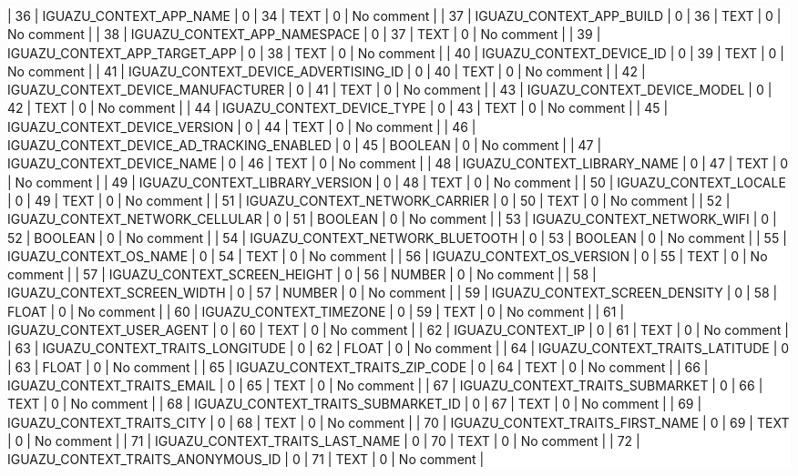 | 36 | IGUAZU_CONTEXT_APP_NAME | 0 | 34 | TEXT | 0 | No comment |
| 37 | IGUAZU_CONTEXT_APP_BUILD | 0 | 36 | TEXT | 0 | No comment |
| 38 | IGUAZU_CONTEXT_APP_NAMESPACE | 0 | 37 | TEXT | 0 | No comment |
| 39 | IGUAZU_CONTEXT_APP_TARGET_APP | 0 | 38 | TEXT | 0 | No comment |
| 40 | IGUAZU_CONTEXT_DEVICE_ID | 0 | 39 | TEXT | 0 | No comment |
| 41 | IGUAZU_CONTEXT_DEVICE_ADVERTISING_ID | 0 | 40 | TEXT | 0 | No comment |
| 42 | IGUAZU_CONTEXT_DEVICE_MANUFACTURER | 0 | 41 | TEXT | 0 | No comment |
| 43 | IGUAZU_CONTEXT_DEVICE_MODEL | 0 | 42 | TEXT | 0 | No comment |
| 44 | IGUAZU_CONTEXT_DEVICE_TYPE | 0 | 43 | TEXT | 0 | No comment |
| 45 | IGUAZU_CONTEXT_DEVICE_VERSION | 0 | 44 | TEXT | 0 | No comment |
| 46 | IGUAZU_CONTEXT_DEVICE_AD_TRACKING_ENABLED | 0 | 45 | BOOLEAN | 0 | No comment |
| 47 | IGUAZU_CONTEXT_DEVICE_NAME | 0 | 46 | TEXT | 0 | No comment |
| 48 | IGUAZU_CONTEXT_LIBRARY_NAME | 0 | 47 | TEXT | 0 | No comment |
| 49 | IGUAZU_CONTEXT_LIBRARY_VERSION | 0 | 48 | TEXT | 0 | No comment |
| 50 | IGUAZU_CONTEXT_LOCALE | 0 | 49 | TEXT | 0 | No comment |
| 51 | IGUAZU_CONTEXT_NETWORK_CARRIER | 0 | 50 | TEXT | 0 | No comment |
| 52 | IGUAZU_CONTEXT_NETWORK_CELLULAR | 0 | 51 | BOOLEAN | 0 | No comment |
| 53 | IGUAZU_CONTEXT_NETWORK_WIFI | 0 | 52 | BOOLEAN | 0 | No comment |
| 54 | IGUAZU_CONTEXT_NETWORK_BLUETOOTH | 0 | 53 | BOOLEAN | 0 | No comment |
| 55 | IGUAZU_CONTEXT_OS_NAME | 0 | 54 | TEXT | 0 | No comment |
| 56 | IGUAZU_CONTEXT_OS_VERSION | 0 | 55 | TEXT | 0 | No comment |
| 57 | IGUAZU_CONTEXT_SCREEN_HEIGHT | 0 | 56 | NUMBER | 0 | No comment |
| 58 | IGUAZU_CONTEXT_SCREEN_WIDTH | 0 | 57 | NUMBER | 0 | No comment |
| 59 | IGUAZU_CONTEXT_SCREEN_DENSITY | 0 | 58 | FLOAT | 0 | No comment |
| 60 | IGUAZU_CONTEXT_TIMEZONE | 0 | 59 | TEXT | 0 | No comment |
| 61 | IGUAZU_CONTEXT_USER_AGENT | 0 | 60 | TEXT | 0 | No comment |
| 62 | IGUAZU_CONTEXT_IP | 0 | 61 | TEXT | 0 | No comment |
| 63 | IGUAZU_CONTEXT_TRAITS_LONGITUDE | 0 | 62 | FLOAT | 0 | No comment |
| 64 | IGUAZU_CONTEXT_TRAITS_LATITUDE | 0 | 63 | FLOAT | 0 | No comment |
| 65 | IGUAZU_CONTEXT_TRAITS_ZIP_CODE | 0 | 64 | TEXT | 0 | No comment |
| 66 | IGUAZU_CONTEXT_TRAITS_EMAIL | 0 | 65 | TEXT | 0 | No comment |
| 67 | IGUAZU_CONTEXT_TRAITS_SUBMARKET | 0 | 66 | TEXT | 0 | No comment |
| 68 | IGUAZU_CONTEXT_TRAITS_SUBMARKET_ID | 0 | 67 | TEXT | 0 | No comment |
| 69 | IGUAZU_CONTEXT_TRAITS_CITY | 0 | 68 | TEXT | 0 | No comment |
| 70 | IGUAZU_CONTEXT_TRAITS_FIRST_NAME | 0 | 69 | TEXT | 0 | No comment |
| 71 | IGUAZU_CONTEXT_TRAITS_LAST_NAME | 0 | 70 | TEXT | 0 | No comment |
| 72 | IGUAZU_CONTEXT_TRAITS_ANONYMOUS_ID | 0 | 71 | TEXT | 0 | No comment |